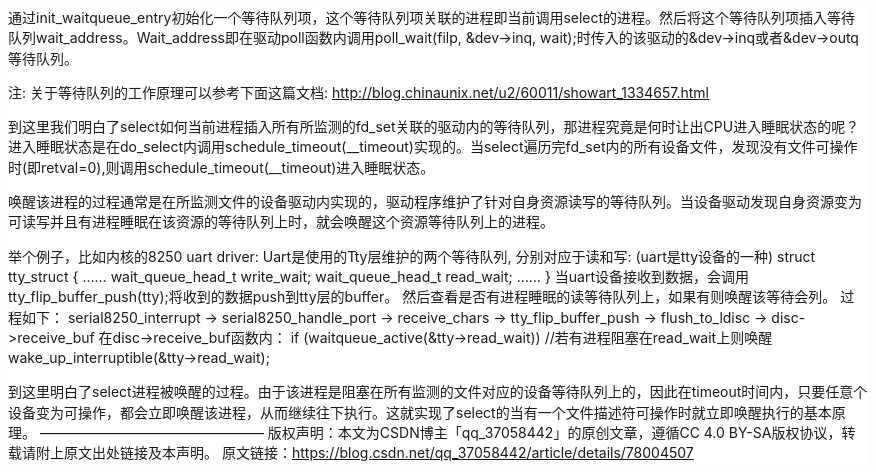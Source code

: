 通过init_waitqueue_entry初始化一个等待队列项，这个等待队列项关联的进程即当前调用select的进程。然后将这个等待队列项插入等待队列wait_address。Wait_address即在驱动poll函数内调用poll_wait(filp, &dev->inq,  wait);时传入的该驱动的&dev->inq或者&dev->outq等待队列。

注: 关于等待队列的工作原理可以参考下面这篇文档:
http://blog.chinaunix.net/u2/60011/showart_1334657.html

到这里我们明白了select如何当前进程插入所有所监测的fd_set关联的驱动内的等待队列，那进程究竟是何时让出CPU进入睡眠状态的呢？
进入睡眠状态是在do_select内调用schedule_timeout(__timeout)实现的。当select遍历完fd_set内的所有设备文件，发现没有文件可操作时(即retval=0),则调用schedule_timeout(__timeout)进入睡眠状态。

唤醒该进程的过程通常是在所监测文件的设备驱动内实现的，驱动程序维护了针对自身资源读写的等待队列。当设备驱动发现自身资源变为可读写并且有进程睡眠在该资源的等待队列上时，就会唤醒这个资源等待队列上的进程。

举个例子，比如内核的8250 uart driver:
Uart是使用的Tty层维护的两个等待队列, 分别对应于读和写: (uart是tty设备的一种)
struct tty_struct {
         ……
         wait_queue_head_t write_wait;
         wait_queue_head_t read_wait;
         ……
}
当uart设备接收到数据，会调用tty_flip_buffer_push(tty);将收到的数据push到tty层的buffer。
然后查看是否有进程睡眠的读等待队列上，如果有则唤醒该等待会列。
过程如下：
serial8250_interrupt -> serial8250_handle_port -> receive_chars -> tty_flip_buffer_push ->
flush_to_ldisc -> disc->receive_buf
在disc->receive_buf函数内：
if (waitqueue_active(&tty->read_wait)) //若有进程阻塞在read_wait上则唤醒
wake_up_interruptible(&tty->read_wait);

到这里明白了select进程被唤醒的过程。由于该进程是阻塞在所有监测的文件对应的设备等待队列上的，因此在timeout时间内，只要任意个设备变为可操作，都会立即唤醒该进程，从而继续往下执行。这就实现了select的当有一个文件描述符可操作时就立即唤醒执行的基本原理。
————————————————
版权声明：本文为CSDN博主「qq_37058442」的原创文章，遵循CC 4.0 BY-SA版权协议，转载请附上原文出处链接及本声明。
原文链接：https://blog.csdn.net/qq_37058442/article/details/78004507